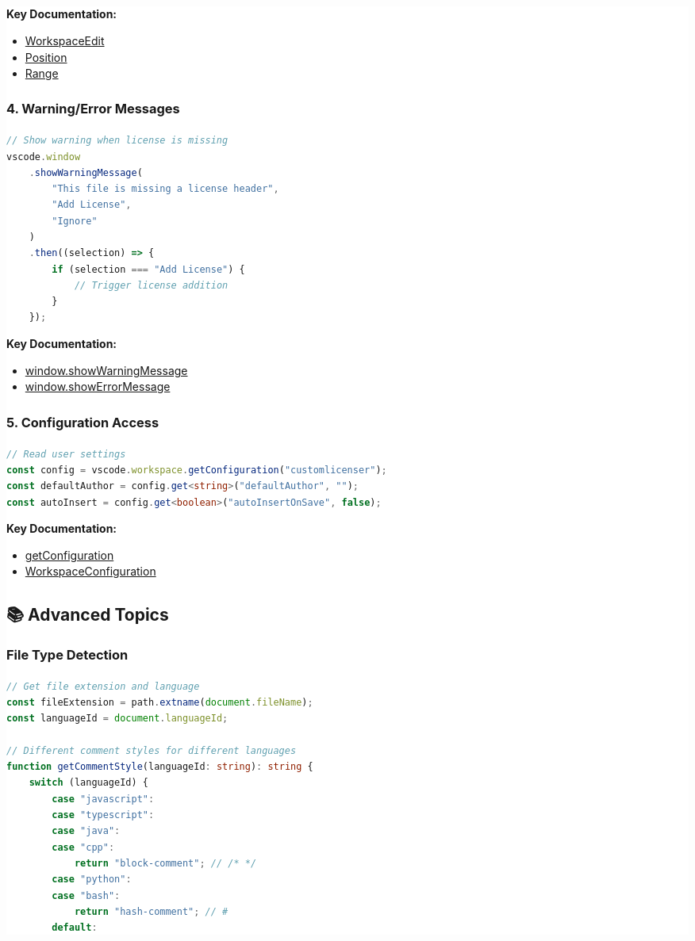 **Key Documentation:**

-   [WorkspaceEdit](https://code.visualstudio.com/api/references/vscode-api#WorkspaceEdit)
-   [Position](https://code.visualstudio.com/api/references/vscode-api#Position)
-   [Range](https://code.visualstudio.com/api/references/vscode-api#Range)

### 4. Warning/Error Messages

```typescript
// Show warning when license is missing
vscode.window
	.showWarningMessage(
		"This file is missing a license header",
		"Add License",
		"Ignore"
	)
	.then((selection) => {
		if (selection === "Add License") {
			// Trigger license addition
		}
	});
```

**Key Documentation:**

-   [window.showWarningMessage](https://code.visualstudio.com/api/references/vscode-api#window.showWarningMessage)
-   [window.showErrorMessage](https://code.visualstudio.com/api/references/vscode-api#window.showErrorMessage)

### 5. Configuration Access

```typescript
// Read user settings
const config = vscode.workspace.getConfiguration("customlicenser");
const defaultAuthor = config.get<string>("defaultAuthor", "");
const autoInsert = config.get<boolean>("autoInsertOnSave", false);
```

**Key Documentation:**

-   [getConfiguration](https://code.visualstudio.com/api/references/vscode-api#workspace.getConfiguration)
-   [WorkspaceConfiguration](https://code.visualstudio.com/api/references/vscode-api#WorkspaceConfiguration)

## 📚 Advanced Topics

### File Type Detection

```typescript
// Get file extension and language
const fileExtension = path.extname(document.fileName);
const languageId = document.languageId;

// Different comment styles for different languages
function getCommentStyle(languageId: string): string {
	switch (languageId) {
		case "javascript":
		case "typescript":
		case "java":
		case "cpp":
			return "block-comment"; // /* */
		case "python":
		case "bash":
			return "hash-comment"; // #
		default:
```